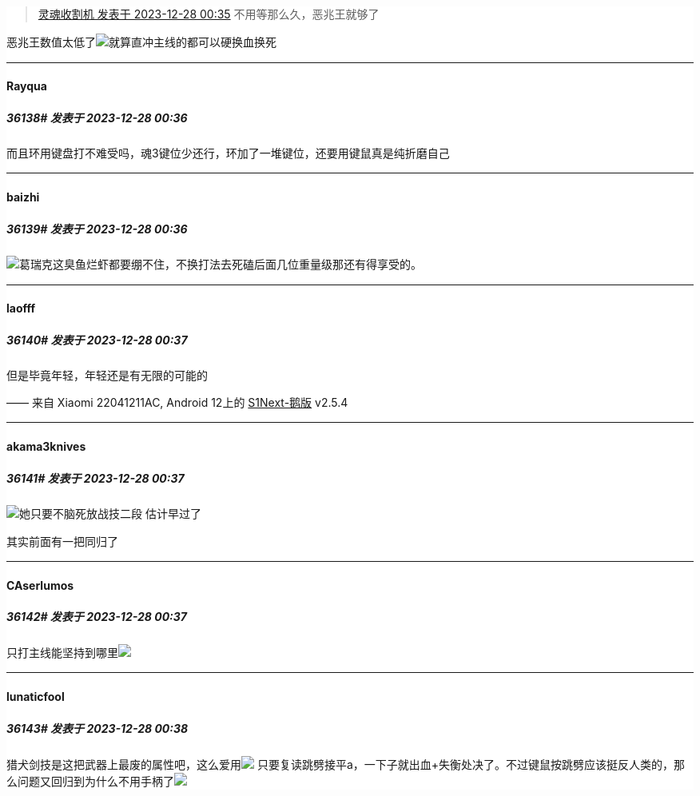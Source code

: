 <blockquote><a href="httphttps://bbs.saraba1st.com/2b/forum.php?mod=redirect&amp;goto=findpost&amp;pid=63461619&amp;ptid=2162099" target="_blank">灵魂收割机 发表于 2023-12-28 00:35</a>
不用等那么久，恶兆王就够了</blockquote>
恶兆王数值太低了<img src="https://static.saraba1st.com/image/smiley/face2017/067.png" referrerpolicy="no-referrer">就算直冲主线的都可以硬换血换死

*****

####  Rayqua  
##### 36138#       发表于 2023-12-28 00:36

而且环用键盘打不难受吗，魂3键位少还行，环加了一堆键位，还要用键鼠真是纯折磨自己

*****

####  baizhi  
##### 36139#       发表于 2023-12-28 00:36

<img src="https://static.saraba1st.com/image/smiley/face2017/067.png" referrerpolicy="no-referrer">葛瑞克这臭鱼烂虾都要绷不住，不换打法去死磕后面几位重量级那还有得享受的。

*****

####  laofff  
##### 36140#       发表于 2023-12-28 00:37

但是毕竟年轻，年轻还是有无限的可能的

—— 来自 Xiaomi 22041211AC, Android 12上的 [S1Next-鹅版](https://github.com/ykrank/S1-Next/releases) v2.5.4

*****

####  akama3knives  
##### 36141#       发表于 2023-12-28 00:37

<img src="https://static.saraba1st.com/image/smiley/face2017/067.png" referrerpolicy="no-referrer">她只要不脑死放战技二段 估计早过了 

其实前面有一把同归了

*****

####  CAserlumos  
##### 36142#       发表于 2023-12-28 00:37

只打主线能坚持到哪里<img src="https://static.saraba1st.com/image/smiley/face2017/031.png" referrerpolicy="no-referrer">

*****

####  lunaticfool  
##### 36143#       发表于 2023-12-28 00:38

猎犬剑技是这把武器上最废的属性吧，这么爱用<img src="https://static.saraba1st.com/image/smiley/face2017/067.png" referrerpolicy="no-referrer">
只要复读跳劈接平a，一下子就出血+失衡处决了。不过键鼠按跳劈应该挺反人类的，那么问题又回归到为什么不用手柄了<img src="https://static.saraba1st.com/image/smiley/face2017/037.png" referrerpolicy="no-referrer">
